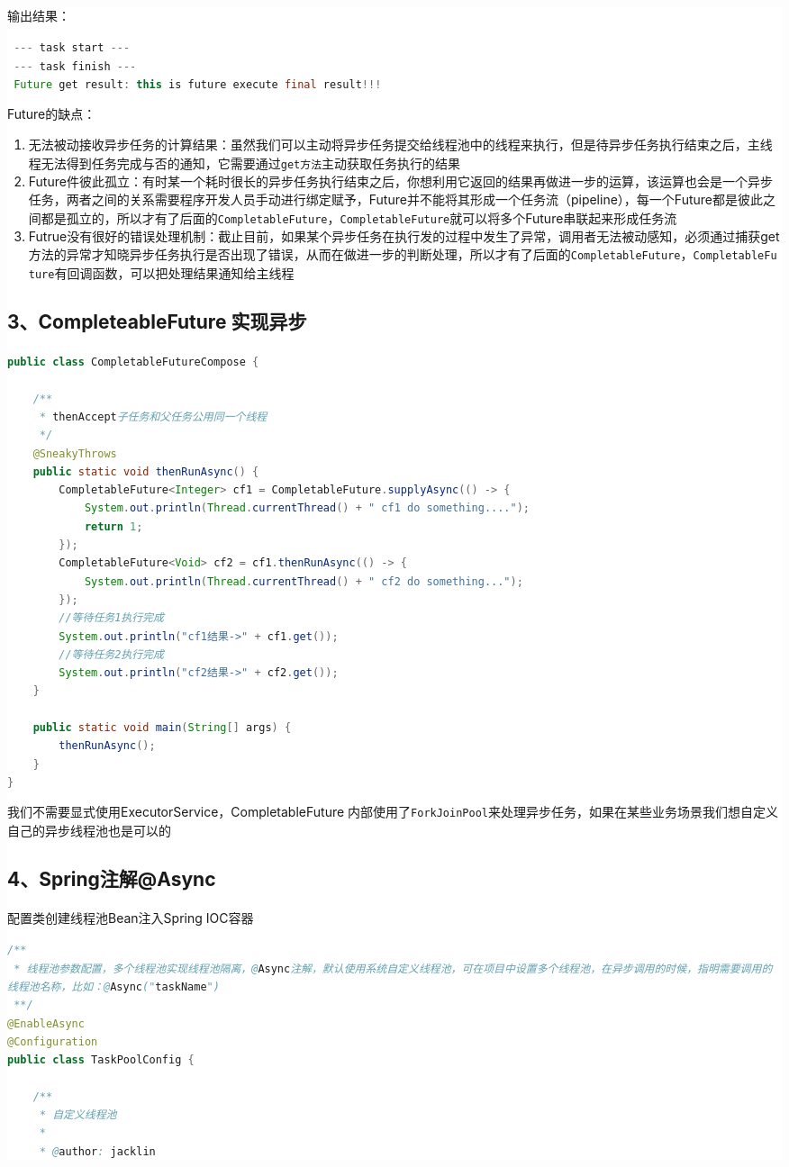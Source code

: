 输出结果：

```java
 --- task start --- 
 --- task finish ---
 Future get result: this is future execute final result!!!
```

Future的缺点：

1. 无法被动接收异步任务的计算结果：虽然我们可以主动将异步任务提交给线程池中的线程来执行，但是待异步任务执行结束之后，主线程无法得到任务完成与否的通知，它需要通过`get方法`主动获取任务执行的结果
2. Future件彼此孤立：有时某一个耗时很长的异步任务执行结束之后，你想利用它返回的结果再做进一步的运算，该运算也会是一个异步任务，两者之间的关系需要程序开发人员手动进行绑定赋予，Future并不能将其形成一个任务流（pipeline），每一个Future都是彼此之间都是孤立的，所以才有了后面的`CompletableFuture`，`CompletableFuture`就可以将多个Future串联起来形成任务流
3. Futrue没有很好的错误处理机制：截止目前，如果某个异步任务在执行发的过程中发生了异常，调用者无法被动感知，必须通过捕获get方法的异常才知晓异步任务执行是否出现了错误，从而在做进一步的判断处理，所以才有了后面的`CompletableFuture`，`CompletableFuture`有回调函数，可以把处理结果通知给主线程

## 3、CompleteableFuture 实现异步

```java
public class CompletableFutureCompose {

    /**
     * thenAccept子任务和父任务公用同一个线程
     */
    @SneakyThrows
    public static void thenRunAsync() {
        CompletableFuture<Integer> cf1 = CompletableFuture.supplyAsync(() -> {
            System.out.println(Thread.currentThread() + " cf1 do something....");
            return 1;
        });
        CompletableFuture<Void> cf2 = cf1.thenRunAsync(() -> {
            System.out.println(Thread.currentThread() + " cf2 do something...");
        });
        //等待任务1执行完成
        System.out.println("cf1结果->" + cf1.get());
        //等待任务2执行完成
        System.out.println("cf2结果->" + cf2.get());
    }

    public static void main(String[] args) {
        thenRunAsync();
    }
}
```

我们不需要显式使用ExecutorService，CompletableFuture 内部使用了`ForkJoinPool`来处理异步任务，如果在某些业务场景我们想自定义自己的异步线程池也是可以的

## 4、Spring注解@Async

配置类创建线程池Bean注入Spring IOC容器

```java
/**
 * 线程池参数配置，多个线程池实现线程池隔离，@Async注解，默认使用系统自定义线程池，可在项目中设置多个线程池，在异步调用的时候，指明需要调用的线程池名称，比如：@Async("taskName")
 **/
@EnableAsync
@Configuration
public class TaskPoolConfig {

    /**
     * 自定义线程池
     *
     * @author: jacklin
```